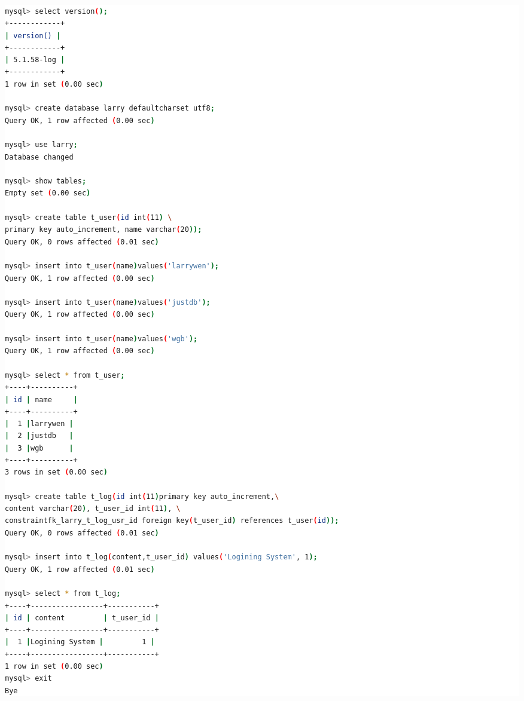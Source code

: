 ``` bash
mysql> select version();
+------------+
| version() |
+------------+
| 5.1.58-log |
+------------+
1 row in set (0.00 sec)

mysql> create database larry defaultcharset utf8;
Query OK, 1 row affected (0.00 sec)

mysql> use larry;
Database changed

mysql> show tables;
Empty set (0.00 sec)

mysql> create table t_user(id int(11) \
primary key auto_increment, name varchar(20));
Query OK, 0 rows affected (0.01 sec)

mysql> insert into t_user(name)values('larrywen');
Query OK, 1 row affected (0.00 sec)

mysql> insert into t_user(name)values('justdb');
Query OK, 1 row affected (0.00 sec)

mysql> insert into t_user(name)values('wgb');
Query OK, 1 row affected (0.00 sec)

mysql> select * from t_user;
+----+----------+
| id | name     |
+----+----------+
|  1 |larrywen |
|  2 |justdb   |
|  3 |wgb      |
+----+----------+
3 rows in set (0.00 sec)

mysql> create table t_log(id int(11)primary key auto_increment,\
content varchar(20), t_user_id int(11), \
constraintfk_larry_t_log_usr_id foreign key(t_user_id) references t_user(id));
Query OK, 0 rows affected (0.01 sec)

mysql> insert into t_log(content,t_user_id) values('Logining System', 1);
Query OK, 1 row affected (0.01 sec)

mysql> select * from t_log;
+----+-----------------+-----------+
| id | content         | t_user_id |
+----+-----------------+-----------+
|  1 |Logining System |         1 |
+----+-----------------+-----------+
1 row in set (0.00 sec)
mysql> exit
Bye
```
